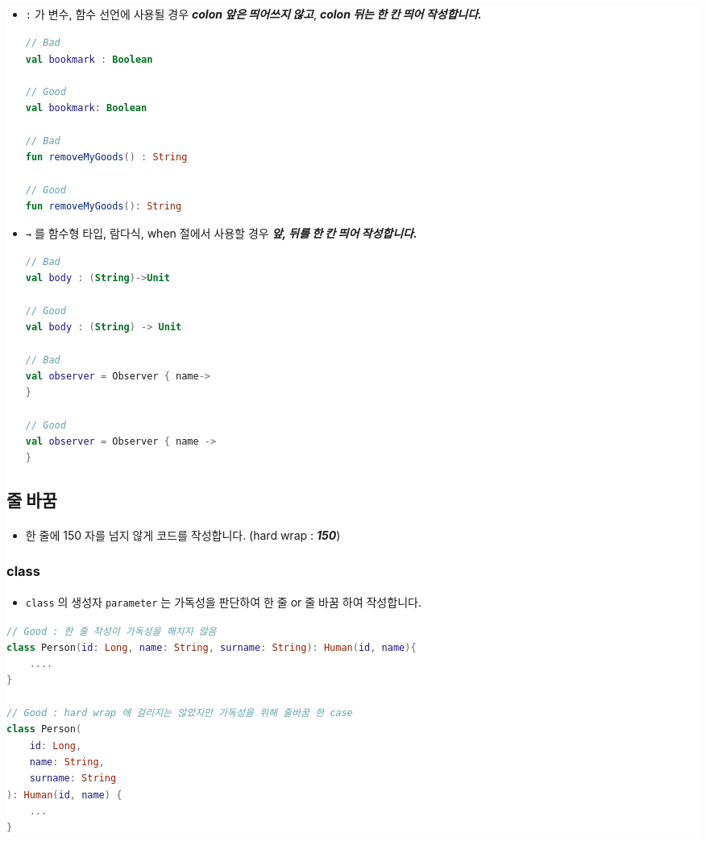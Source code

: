 - `:` 가 변수, 함수 선언에 사용될 경우 ***colon 앞은 띄어쓰지 않고***, ***colon 뒤는 한 칸 띄어 작성합니다.***

    ```kotlin
    // Bad
    val bookmark : Boolean

    // Good
    val bookmark: Boolean

    // Bad
    fun removeMyGoods() : String

    // Good
    fun removeMyGoods(): String
    ```

- `→` 를 함수형 타입, 람다식, when 절에서 사용할 경우 ***앞, 뒤를 한 칸 띄어 작성합니다.***

    ```kotlin
    // Bad
    val body : (String)->Unit

    // Good
    val body : (String) -> Unit

    // Bad
    val observer = Observer { name->
    }

    // Good
    val observer = Observer { name ->
    }
    ```

## 줄 바꿈

- 한 줄에 150 자를 넘지 않게 코드를 작성합니다. (hard wrap : ***150***)

### class

- `class` 의 생성자 `parameter` 는 가독성을 판단하여 한 줄 or 줄 바꿈 하여 작성합니다.

```kotlin
// Good : 한 줄 작성이 가독성을 해치지 않음
class Person(id: Long, name: String, surname: String): Human(id, name){
	....
}

// Good : hard wrap 에 걸리지는 않았지만 가독성을 위해 줄바꿈 한 case
class Person(
	id: Long,
	name: String,
	surname: String
): Human(id, name) {
	...
}
```
